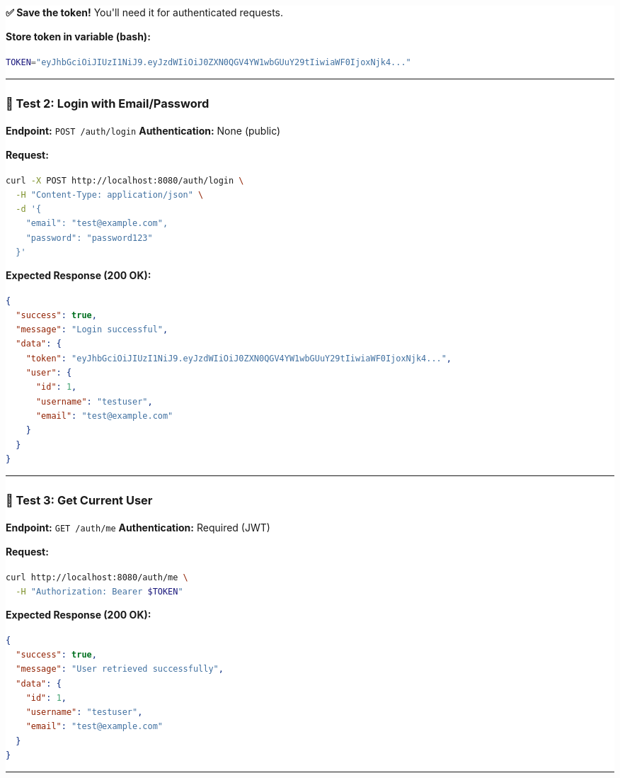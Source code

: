 **✅ Save the token!** You'll need it for authenticated requests.

**Store token in variable (bash):**
```bash
TOKEN="eyJhbGciOiJIUzI1NiJ9.eyJzdWIiOiJ0ZXN0QGV4YW1wbGUuY29tIiwiaWF0IjoxNjk4..."
```

---

### 🔹 Test 2: Login with Email/Password

**Endpoint:** `POST /auth/login`
**Authentication:** None (public)

**Request:**
```bash
curl -X POST http://localhost:8080/auth/login \
  -H "Content-Type: application/json" \
  -d '{
    "email": "test@example.com",
    "password": "password123"
  }'
```

**Expected Response (200 OK):**
```json
{
  "success": true,
  "message": "Login successful",
  "data": {
    "token": "eyJhbGciOiJIUzI1NiJ9.eyJzdWIiOiJ0ZXN0QGV4YW1wbGUuY29tIiwiaWF0IjoxNjk4...",
    "user": {
      "id": 1,
      "username": "testuser",
      "email": "test@example.com"
    }
  }
}
```

---

### 🔹 Test 3: Get Current User

**Endpoint:** `GET /auth/me`
**Authentication:** Required (JWT)

**Request:**
```bash
curl http://localhost:8080/auth/me \
  -H "Authorization: Bearer $TOKEN"
```

**Expected Response (200 OK):**
```json
{
  "success": true,
  "message": "User retrieved successfully",
  "data": {
    "id": 1,
    "username": "testuser",
    "email": "test@example.com"
  }
}
```

---